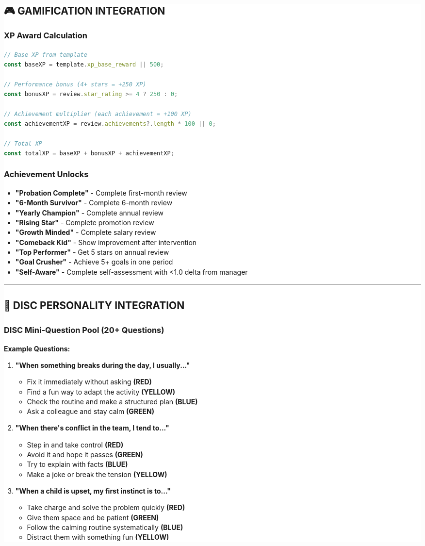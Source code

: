 ## 🎮 GAMIFICATION INTEGRATION

### XP Award Calculation

```typescript
// Base XP from template
const baseXP = template.xp_base_reward || 500;

// Performance bonus (4+ stars = +250 XP)
const bonusXP = review.star_rating >= 4 ? 250 : 0;

// Achievement multiplier (each achievement = +100 XP)
const achievementXP = review.achievements?.length * 100 || 0;

// Total XP
const totalXP = baseXP + bonusXP + achievementXP;
```

### Achievement Unlocks

- **"Probation Complete"** - Complete first-month review
- **"6-Month Survivor"** - Complete 6-month review
- **"Yearly Champion"** - Complete annual review
- **"Rising Star"** - Complete promotion review
- **"Growth Minded"** - Complete salary review
- **"Comeback Kid"** - Show improvement after intervention
- **"Top Performer"** - Get 5 stars on annual review
- **"Goal Crusher"** - Achieve 5+ goals in one period
- **"Self-Aware"** - Complete self-assessment with <1.0 delta from manager

---

## 🧠 DISC PERSONALITY INTEGRATION

### DISC Mini-Question Pool (20+ Questions)

**Example Questions:**

1. **"When something breaks during the day, I usually..."**
   - Fix it immediately without asking **(RED)**
   - Find a fun way to adapt the activity **(YELLOW)**
   - Check the routine and make a structured plan **(BLUE)**
   - Ask a colleague and stay calm **(GREEN)**

2. **"When there's conflict in the team, I tend to..."**
   - Step in and take control **(RED)**
   - Avoid it and hope it passes **(GREEN)**
   - Try to explain with facts **(BLUE)**
   - Make a joke or break the tension **(YELLOW)**

3. **"When a child is upset, my first instinct is to..."**
   - Take charge and solve the problem quickly **(RED)**
   - Give them space and be patient **(GREEN)**
   - Follow the calming routine systematically **(BLUE)**
   - Distract them with something fun **(YELLOW)**
